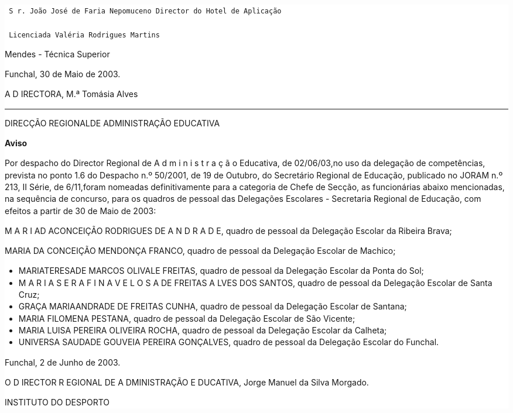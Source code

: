      S r. João José de Faria Nepomuceno Director do Hotel de Aplicação

     Licenciada Valéria Rodrigues Martins
Mendes - Técnica Superior


Funchal, 30 de Maio de 2003.


A D IRECTORA, M.ª Tomásia Alves




---

DIRECÇÃO REGIONALDE ADMINISTRAÇÃO EDUCATIVA


**Aviso**


Por despacho do Director Regional de A d m i n i s t r a ç ã o
Educativa, de 02/06/03,no uso da delegação de competências,
prevista no ponto 1.6 do Despacho n.º 50/2001, de 19 de Outubro,
do Secretário Regional de Educação, publicado no JORAM n.º
213, II Série, de 6/11,foram nomeadas definitivamente para a
categoria de Chefe de Secção, as funcionárias abaixo
mencionadas, na sequência de concurso, para os quadros de
pessoal das Delegações Escolares - Secretaria Regional de
Educação, com efeitos a partir de 30 de Maio de 2003:

  M A R I AD ACONCEIÇÃO RODRIGUES DE A N D R A D E, quadro
de pessoal da Delegação Escolar da Ribeira Brava;

  MARIA DA CONCEIÇÃO MENDONÇA FRANCO, quadro
de pessoal da Delegação Escolar de Machico;
  - MARIATERESADE MARCOS OLIVALE FREITAS, quadro
de pessoal da Delegação Escolar da Ponta do Sol;
  - M A R I A S E R A F I N A V E L O S A DE FREITAS A LVES DOS
SANTOS, quadro de pessoal da Delegação Escolar de
Santa Cruz;
  - GRAÇA MARIAANDRADE DE FREITAS CUNHA, quadro
de pessoal da Delegação Escolar de Santana;
  - MARIA FILOMENA PESTANA, quadro de pessoal da
Delegação Escolar de São Vicente;
  - MARIA LUISA PEREIRA OLIVEIRA ROCHA, quadro de
pessoal da Delegação Escolar da Calheta;
  - UNIVERSA SAUDADE GOUVEIA PEREIRA GONÇALVES,
quadro de pessoal da Delegação Escolar do Funchal.


Funchal, 2 de Junho de 2003.


O D IRECTOR R EGIONAL DE A DMINISTRAÇÃO E DUCATIVA,
Jorge Manuel da Silva Morgado.


INSTITUTO DO DESPORTO
